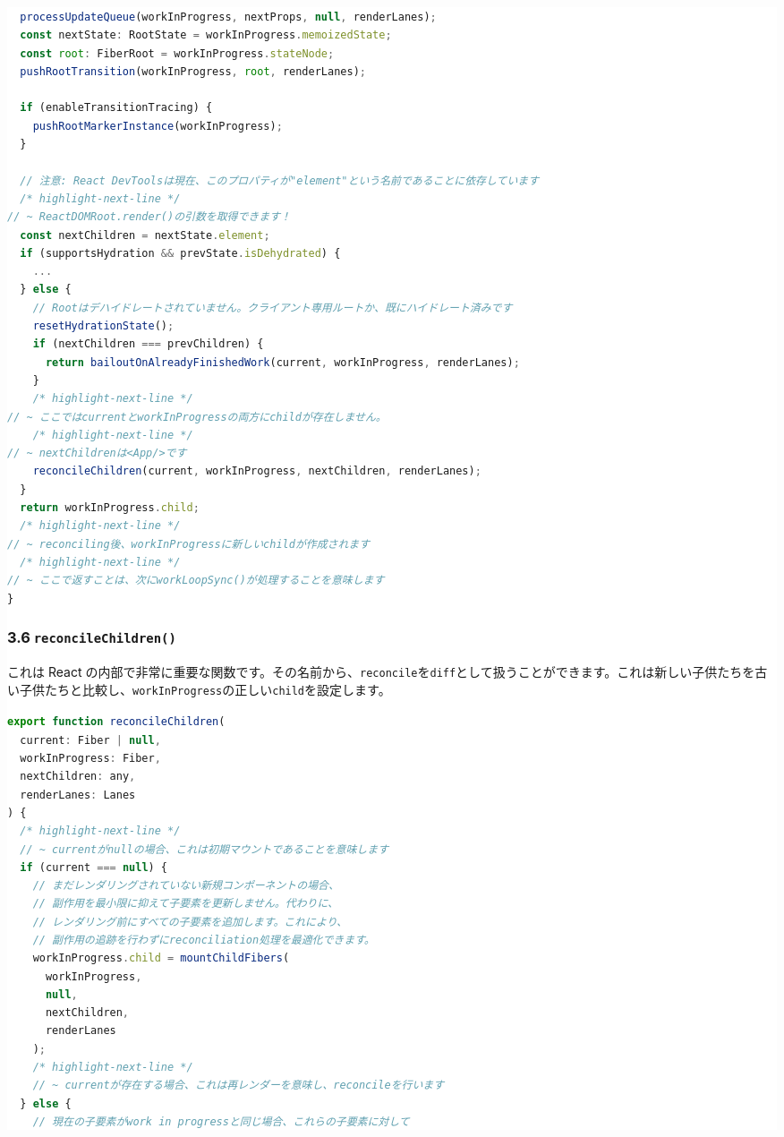 ```javascript
  processUpdateQueue(workInProgress, nextProps, null, renderLanes);
  const nextState: RootState = workInProgress.memoizedState;
  const root: FiberRoot = workInProgress.stateNode;
  pushRootTransition(workInProgress, root, renderLanes);

  if (enableTransitionTracing) {
    pushRootMarkerInstance(workInProgress);
  }

  // 注意: React DevToolsは現在、このプロパティが"element"という名前であることに依存しています
  /* highlight-next-line */
// ~ ReactDOMRoot.render()の引数を取得できます！
  const nextChildren = nextState.element;
  if (supportsHydration && prevState.isDehydrated) {
    ...
  } else {
    // Rootはデハイドレートされていません。クライアント専用ルートか、既にハイドレート済みです
    resetHydrationState();
    if (nextChildren === prevChildren) {
      return bailoutOnAlreadyFinishedWork(current, workInProgress, renderLanes);
    }
    /* highlight-next-line */
// ~ ここではcurrentとworkInProgressの両方にchildが存在しません。
    /* highlight-next-line */
// ~ nextChildrenは<App/>です
    reconcileChildren(current, workInProgress, nextChildren, renderLanes);
  }
  return workInProgress.child;
  /* highlight-next-line */
// ~ reconciling後、workInProgressに新しいchildが作成されます
  /* highlight-next-line */
// ~ ここで返すことは、次にworkLoopSync()が処理することを意味します
}
```

### 3.6 `reconcileChildren()`

これは React の内部で非常に重要な関数です。その名前から、`reconcile`を`diff`として扱うことができます。これは新しい子供たちを古い子供たちと比較し、`workInProgress`の正しい`child`を設定します。

```javascript
export function reconcileChildren(
  current: Fiber | null,
  workInProgress: Fiber,
  nextChildren: any,
  renderLanes: Lanes
) {
  /* highlight-next-line */
  // ~ currentがnullの場合、これは初期マウントであることを意味します
  if (current === null) {
    // まだレンダリングされていない新規コンポーネントの場合、
    // 副作用を最小限に抑えて子要素を更新しません。代わりに、
    // レンダリング前にすべての子要素を追加します。これにより、
    // 副作用の追跡を行わずにreconciliation処理を最適化できます。
    workInProgress.child = mountChildFibers(
      workInProgress,
      null,
      nextChildren,
      renderLanes
    );
    /* highlight-next-line */
    // ~ currentが存在する場合、これは再レンダーを意味し、reconcileを行います
  } else {
    // 現在の子要素がwork in progressと同じ場合、これらの子要素に対して
```